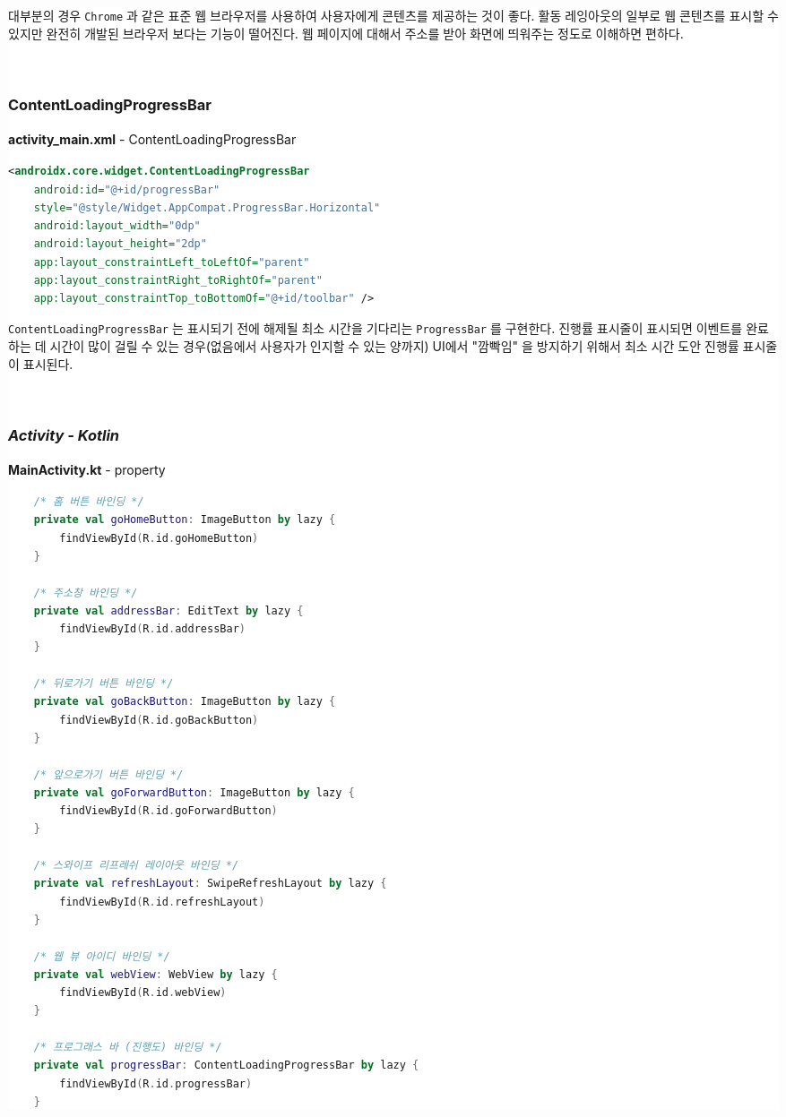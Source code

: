 대부분의 경우 `Chrome` 과 같은 표준 웹 브라우저를 사용하여 사용자에게 콘텐츠를 제공하는 것이 좋다. 활동 레잉아웃의 일부로 웹 콘텐츠를 표시할 수 있지만 완전히 개발된 브라우저 보다는 기능이 떨어진다. 웹 페이지에 대해서 주소를 받아 화면에 띄워주는 정도로 이해하면 편하다.

<br>

### ContentLoadingProgressBar

**activity_main.xml** - ContentLoadingProgressBar

```xml
<androidx.core.widget.ContentLoadingProgressBar
    android:id="@+id/progressBar"
    style="@style/Widget.AppCompat.ProgressBar.Horizontal"
    android:layout_width="0dp"
    android:layout_height="2dp"
    app:layout_constraintLeft_toLeftOf="parent"
    app:layout_constraintRight_toRightOf="parent"
    app:layout_constraintTop_toBottomOf="@+id/toolbar" />
```

`ContentLoadingProgressBar` 는 표시되기 전에 해제될 최소 시간을 기다리는 `ProgressBar` 를 구현한다. 진행률 표시줄이 표시되면 이벤트를 완료하는 데 시간이 많이 걸릴 수 있는 경우(없음에서 사용자가 인지할 수 있는 양까지) UI에서 "깜빡임" 을 방지하기 위해서 최소 시간 도안 진행률 표시줄이 표시된다.

<br>

### **_Activity - Kotlin_**

**MainActivity.kt** - property

```kt
    /* 홈 버튼 바인딩 */
    private val goHomeButton: ImageButton by lazy {
        findViewById(R.id.goHomeButton)
    }

    /* 주소창 바인딩 */
    private val addressBar: EditText by lazy {
        findViewById(R.id.addressBar)
    }

    /* 뒤로가기 버튼 바인딩 */
    private val goBackButton: ImageButton by lazy {
        findViewById(R.id.goBackButton)
    }

    /* 앞으로가기 버튼 바인딩 */
    private val goForwardButton: ImageButton by lazy {
        findViewById(R.id.goForwardButton)
    }

    /* 스와이프 리프레쉬 레이아웃 바인딩 */
    private val refreshLayout: SwipeRefreshLayout by lazy {
        findViewById(R.id.refreshLayout)
    }

    /* 웹 뷰 아이디 바인딩 */
    private val webView: WebView by lazy {
        findViewById(R.id.webView)
    }

    /* 프로그래스 바 (진행도) 바인딩 */
    private val progressBar: ContentLoadingProgressBar by lazy {
        findViewById(R.id.progressBar)
    }
```
